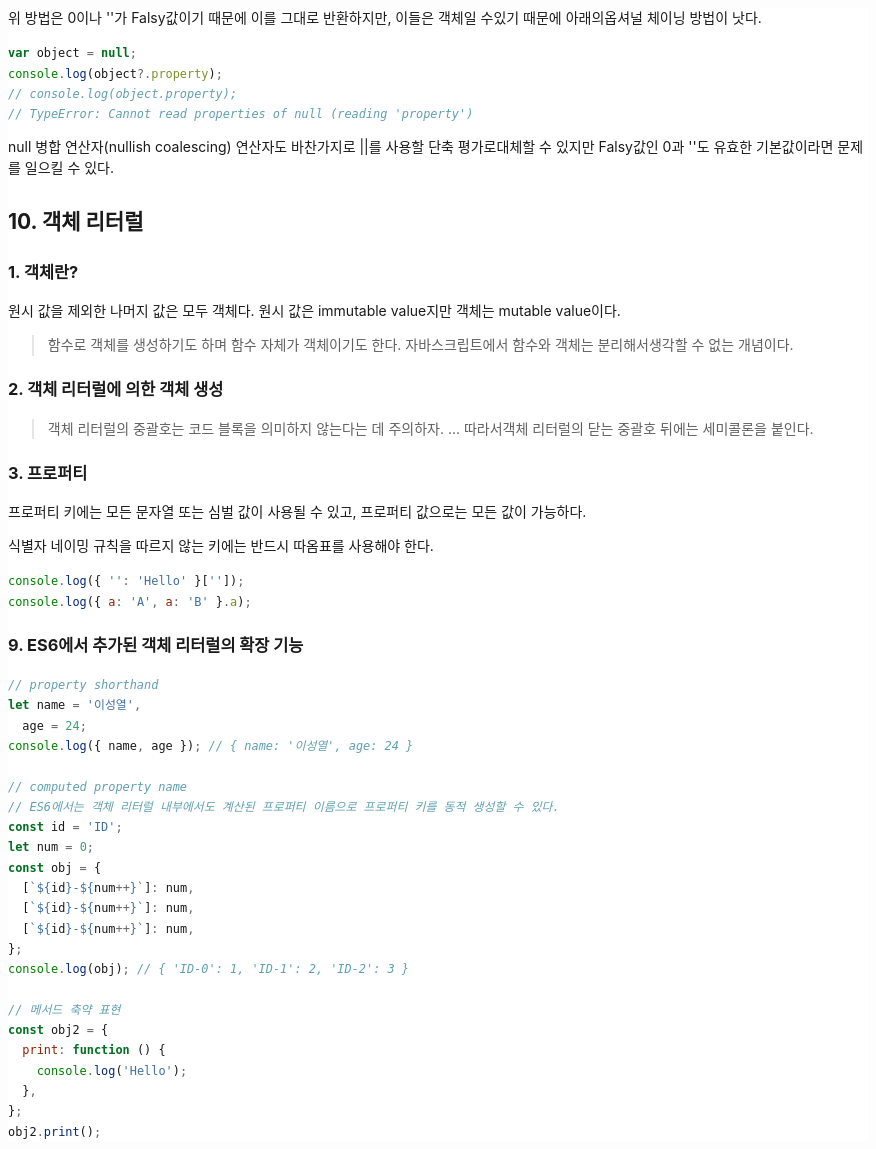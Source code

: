 위 방법은 0이나 ''가 Falsy값이기 때문에 이를 그대로 반환하지만, 이들은 객체일 수있기 때문에 아래의옵셔널 체이닝 방법이 낫다.

```js
var object = null;
console.log(object?.property);
// console.log(object.property);
// TypeError: Cannot read properties of null (reading 'property')
```

null 병합 연산자(nullish coalescing) 연산자도 바찬가지로 ||를 사용할 단축 평가로대체할 수 있지만 Falsy값인 0과 ''도 유효한 기본값이라면 문제를 일으킬 수 있다.

## 10. 객체 리터럴

### 1. 객체란?

원시 값을 제외한 나머지 값은 모두 객체다. 원시 값은 immutable value지만 객체는 mutable value이다.

> 함수로 객체를 생성하기도 하며 함수 자체가 객체이기도 한다. 자바스크립트에서 함수와 객체는 분리해서생각할 수 없는 개념이다.

### 2. 객체 리터럴에 의한 객체 생성

> 객체 리터럴의 중괄호는 코드 블록을 의미하지 않는다는 데 주의하자. ... 따라서객체 리터럴의 닫는 중괄호 뒤에는 세미콜론을 붙인다.

### 3. 프로퍼티

프로퍼티 키에는 모든 문자열 또는 심벌 값이 사용될 수 있고, 프로퍼티 값으로는 모든 값이 가능하다.

식별자 네이밍 규칙을 따르지 않는 키에는 반드시 따옴표를 사용해야 한다.

```js
console.log({ '': 'Hello' }['']);
console.log({ a: 'A', a: 'B' }.a);
```

### 9. ES6에서 추가된 객체 리터럴의 확장 기능

```js
// property shorthand
let name = '이성열',
  age = 24;
console.log({ name, age }); // { name: '이성열', age: 24 }

// computed property name
// ES6에서는 객체 리터럴 내부에서도 계산된 프로퍼티 이름으로 프로퍼티 키를 동적 생성할 수 있다.
const id = 'ID';
let num = 0;
const obj = {
  [`${id}-${num++}`]: num,
  [`${id}-${num++}`]: num,
  [`${id}-${num++}`]: num,
};
console.log(obj); // { 'ID-0': 1, 'ID-1': 2, 'ID-2': 3 }

// 메서드 축약 표현
const obj2 = {
  print: function () {
    console.log('Hello');
  },
};
obj2.print();
```
